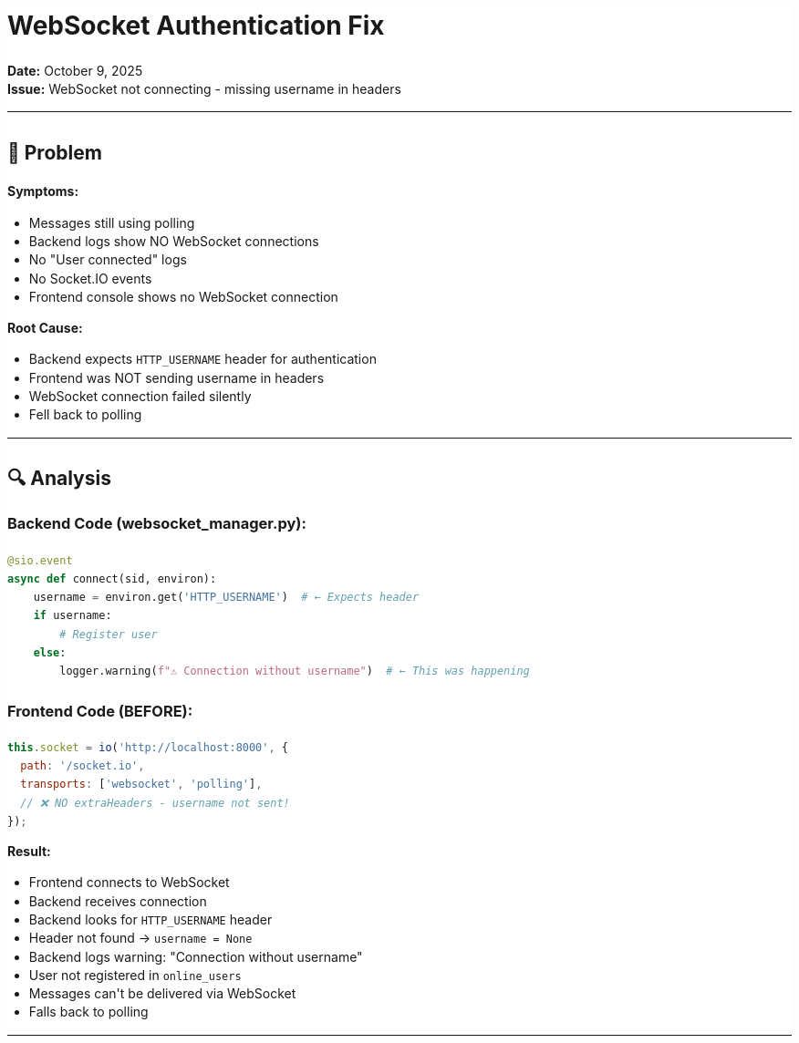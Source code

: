 # WebSocket Authentication Fix
**Date:** October 9, 2025  
**Issue:** WebSocket not connecting - missing username in headers

---

## 🐛 Problem

**Symptoms:**
- Messages still using polling
- Backend logs show NO WebSocket connections
- No "User connected" logs
- No Socket.IO events
- Frontend console shows no WebSocket connection

**Root Cause:**
- Backend expects `HTTP_USERNAME` header for authentication
- Frontend was NOT sending username in headers
- WebSocket connection failed silently
- Fell back to polling

---

## 🔍 Analysis

### Backend Code (websocket_manager.py):
```python
@sio.event
async def connect(sid, environ):
    username = environ.get('HTTP_USERNAME')  # ← Expects header
    if username:
        # Register user
    else:
        logger.warning(f"⚠️ Connection without username")  # ← This was happening
```

### Frontend Code (BEFORE):
```javascript
this.socket = io('http://localhost:8000', {
  path: '/socket.io',
  transports: ['websocket', 'polling'],
  // ❌ NO extraHeaders - username not sent!
});
```

**Result:**
- Frontend connects to WebSocket
- Backend receives connection
- Backend looks for `HTTP_USERNAME` header
- Header not found → `username = None`
- Backend logs warning: "Connection without username"
- User not registered in `online_users`
- Messages can't be delivered via WebSocket
- Falls back to polling

---